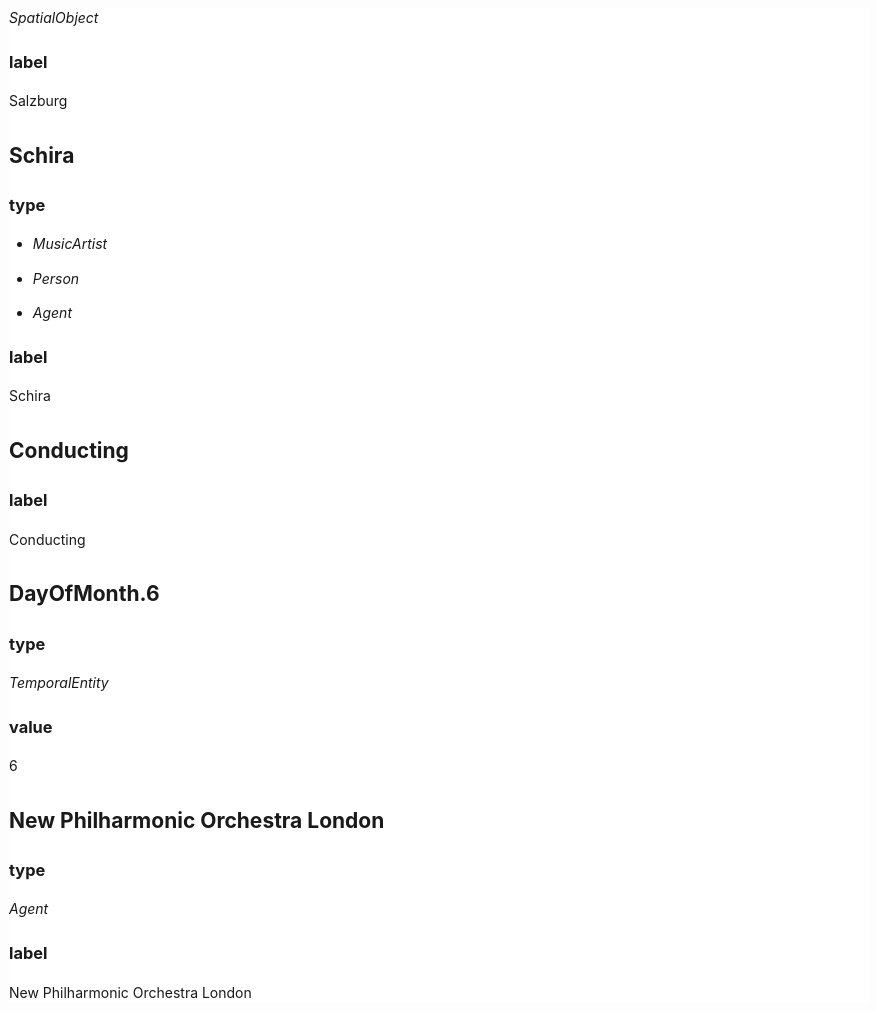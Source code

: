 *SpatialObject*

### label


Salzburg

## Schira

### type

 - *MusicArtist*

 - *Person*

 - *Agent*

### label


Schira

## Conducting

### label


Conducting

## DayOfMonth.6

### type


*TemporalEntity*

### value


6

## New Philharmonic Orchestra London

### type


*Agent*

### label


New Philharmonic Orchestra London